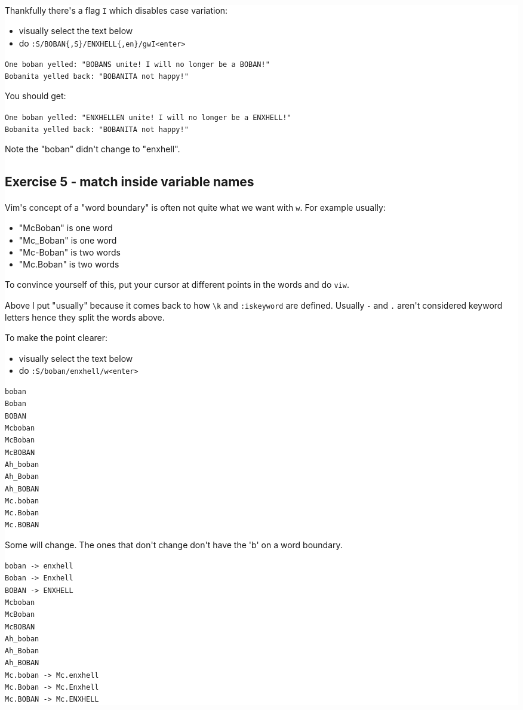 Thankfully there's a flag `I` which disables case variation:

- visually select the text below
- do `:S/BOBAN{,S}/ENXHELL{,en}/gwI<enter>`

```
One boban yelled: "BOBANS unite! I will no longer be a BOBAN!"
Bobanita yelled back: "BOBANITA not happy!"
```

You should get:

```
One boban yelled: "ENXHELLEN unite! I will no longer be a ENXHELL!"
Bobanita yelled back: "BOBANITA not happy!"
```

Note the "boban" didn't change to "enxhell".

## Exercise 5 - match inside variable names

Vim's concept of a "word boundary" is often not quite what we want with `w`. For example usually:

- "McBoban" is one word
- "Mc_Boban" is one word
- "Mc-Boban" is two words
- "Mc.Boban" is two words

To convince yourself of this, put your cursor at different points in the words and do `viw`.

Above I put "usually" because it comes back to how `\k` and `:iskeyword` are defined.
Usually `-` and `.` aren't considered keyword letters hence they split the words above.

To make the point clearer:

- visually select the text below
- do `:S/boban/enxhell/w<enter>`

```
boban
Boban
BOBAN
Mcboban
McBoban
McBOBAN
Ah_boban
Ah_Boban
Ah_BOBAN
Mc.boban
Mc.Boban
Mc.BOBAN
```

Some will change. The ones that don't change don't have the 'b' on a word boundary.

```
boban -> enxhell
Boban -> Enxhell
BOBAN -> ENXHELL
Mcboban
McBoban
McBOBAN
Ah_boban
Ah_Boban
Ah_BOBAN
Mc.boban -> Mc.enxhell
Mc.Boban -> Mc.Enxhell
Mc.BOBAN -> Mc.ENXHELL
```
